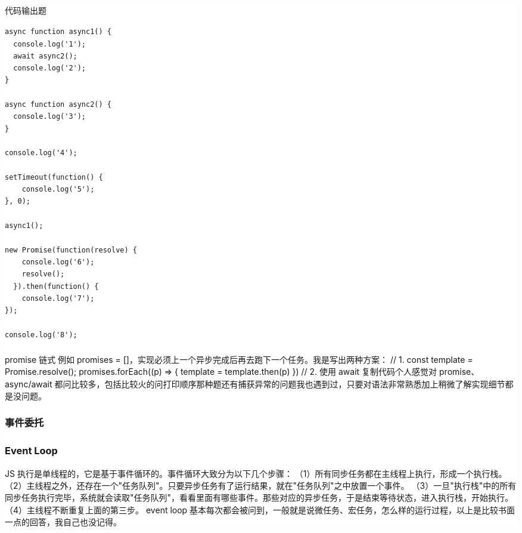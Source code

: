 代码输出题

```
async function async1() {
  console.log('1');
  await async2();
  console.log('2');
}

async function async2() {
  console.log('3');
}

console.log('4');

setTimeout(function() {
    console.log('5');
}, 0);

async1();

new Promise(function(resolve) {
    console.log('6');
    resolve();
  }).then(function() {
    console.log('7');
});

console.log('8');
```

###

promise 链式
例如 promises = []，实现必须上一个异步完成后再去跑下一个任务。我是写出两种方案：
// 1.
const template = Promise.resolve();
promises.forEach((p) => {
template = template.then(p)
})
// 2. 使用 await
复制代码个人感觉对 promise、async/await 都问比较多，包括比较火的问打印顺序那种题还有捕获异常的问题我也遇到过，只要对语法非常熟悉加上稍微了解实现细节都是没问题。

### 事件委托

### Event Loop

JS 执行是单线程的，它是基于事件循环的。事件循环大致分为以下几个步骤：
（1）所有同步任务都在主线程上执行，形成一个执行栈。
（2）主线程之外，还存在一个"任务队列"。只要异步任务有了运行结果，就在"任务队列"之中放置一个事件。
（3）一旦"执行栈"中的所有同步任务执行完毕，系统就会读取"任务队列"，看看里面有哪些事件。那些对应的异步任务，于是结束等待状态，进入执行栈，开始执行。
（4）主线程不断重复上面的第三步。
event loop 基本每次都会被问到，一般就是说微任务、宏任务，怎么样的运行过程，以上是比较书面一点的回答，我自己也没记得。
